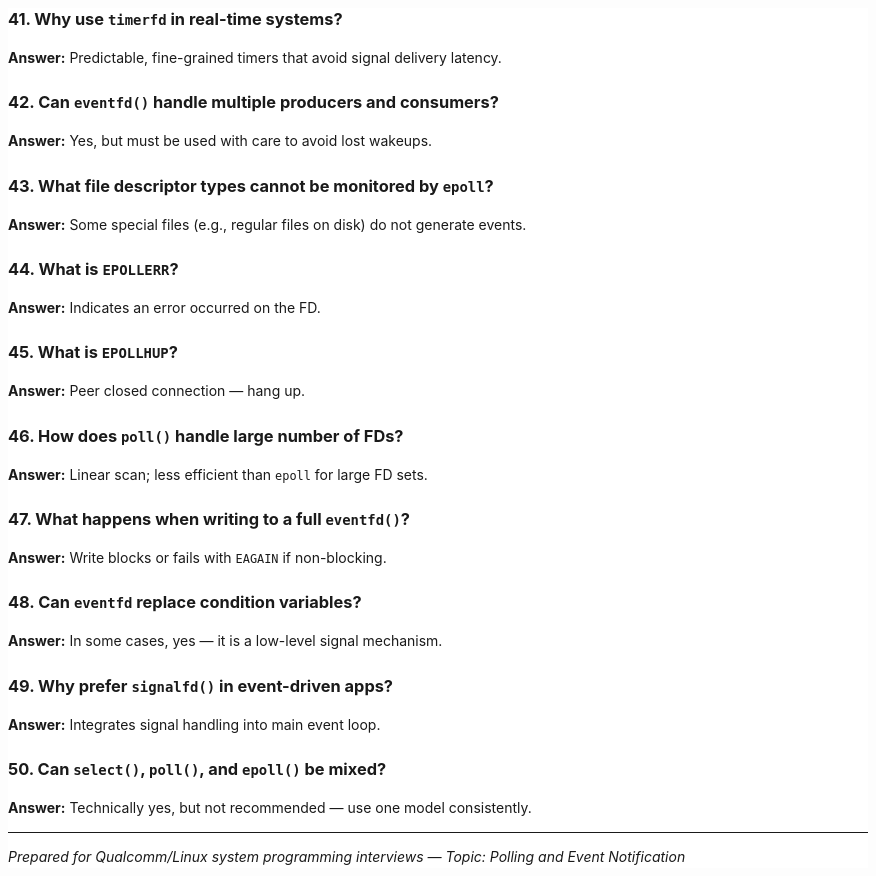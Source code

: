 ### 41. Why use `timerfd` in real-time systems?
**Answer:** Predictable, fine-grained timers that avoid signal delivery latency.

### 42. Can `eventfd()` handle multiple producers and consumers?
**Answer:** Yes, but must be used with care to avoid lost wakeups.

### 43. What file descriptor types cannot be monitored by `epoll`?
**Answer:** Some special files (e.g., regular files on disk) do not generate events.

### 44. What is `EPOLLERR`?
**Answer:** Indicates an error occurred on the FD.

### 45. What is `EPOLLHUP`?
**Answer:** Peer closed connection — hang up.

### 46. How does `poll()` handle large number of FDs?
**Answer:** Linear scan; less efficient than `epoll` for large FD sets.

### 47. What happens when writing to a full `eventfd()`?
**Answer:** Write blocks or fails with `EAGAIN` if non-blocking.

### 48. Can `eventfd` replace condition variables?
**Answer:** In some cases, yes — it is a low-level signal mechanism.

### 49. Why prefer `signalfd()` in event-driven apps?
**Answer:** Integrates signal handling into main event loop.

### 50. Can `select()`, `poll()`, and `epoll()` be mixed?
**Answer:** Technically yes, but not recommended — use one model consistently.

---

*Prepared for Qualcomm/Linux system programming interviews — Topic: Polling and Event Notification*

